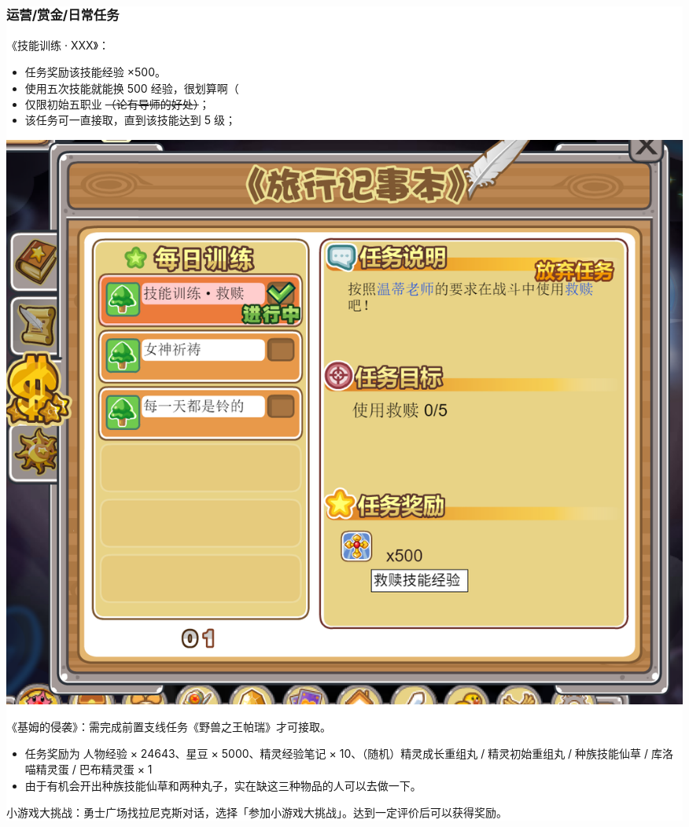 ### 运营/赏金/日常任务

《技能训练 · XXX》：

- 任务奖励该技能经验 ×500。
- 使用五次技能就能换 500 经验，很划算啊（
- 仅限初始五职业 ~~（论有导师的好处）~~；
- 该任务可一直接取，直到该技能达到 5 级；

![图9 《技能训练 · XXX》](image/daily_skill_practice.png)

《基姆的侵袭》：需完成前置支线任务《野兽之王帕瑞》才可接取。

- 任务奖励为 人物经验 × 24643、星豆 × 5000、精灵经验笔记 × 10、（随机）精灵成长重组丸 / 精灵初始重组丸 / 种族技能仙草 / 库洛喵精灵蛋 / 巴布精灵蛋 × 1
- 由于有机会开出种族技能仙草和两种丸子，实在缺这三种物品的人可以去做一下。

小游戏大挑战：勇士广场找拉尼克斯对话，选择「参加小游戏大挑战」。达到一定评价后可以获得奖励。

